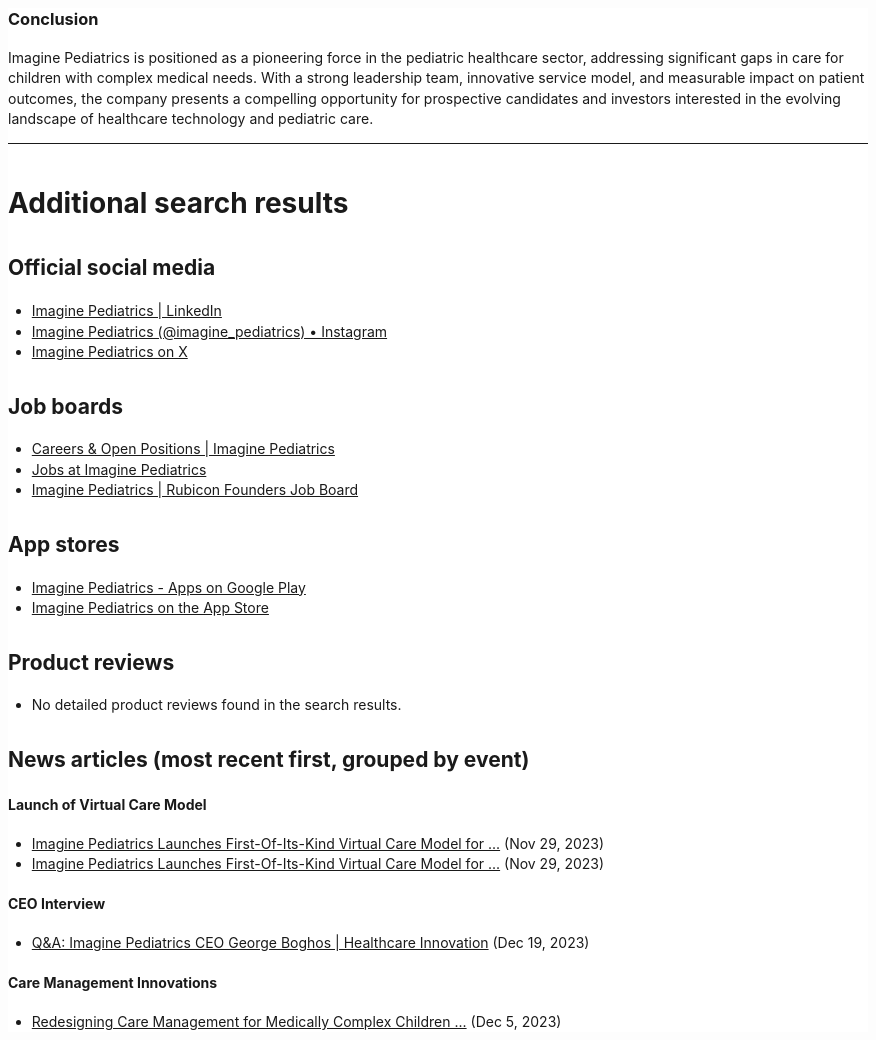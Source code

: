 ### Conclusion
Imagine Pediatrics is positioned as a pioneering force in the pediatric healthcare sector, addressing significant gaps in care for children with complex medical needs. With a strong leadership team, innovative service model, and measurable impact on patient outcomes, the company presents a compelling opportunity for prospective candidates and investors interested in the evolving landscape of healthcare technology and pediatric care.

----

# Additional search results
## Official social media
- [Imagine Pediatrics | LinkedIn](https://www.linkedin.com/company/imagine-pediatrics)
- [Imagine Pediatrics (@imagine_pediatrics) • Instagram](https://www.instagram.com/imagine_pediatrics/)
- [Imagine Pediatrics on X](https://twitter.com/Imagine_Peds/status/1820489848110956973)

## Job boards
- [Careers & Open Positions | Imagine Pediatrics](https://www.imaginepediatrics.org/careers)
- [Jobs at Imagine Pediatrics](https://boards.greenhouse.io/imaginepediatrics)
- [Imagine Pediatrics | Rubicon Founders Job Board](https://careers.rubiconfounders.com/companies/imagine-pediatrics)

## App stores
- [Imagine Pediatrics - Apps on Google Play](https://play.google.com/store/apps/details?id=com.imaginepediatrics.appimaginepediatrics&hl=en_US)
- [Imagine Pediatrics on the App Store](https://apps.apple.com/us/app/imagine-pediatrics/id6444208418)

## Product reviews
- No detailed product reviews found in the search results.

## News articles (most recent first, grouped by event)
#### Launch of Virtual Care Model
- [Imagine Pediatrics Launches First-Of-Its-Kind Virtual Care Model for ...](https://www.businesswire.com/news/home/20231129385564/en/Imagine-Pediatrics-Launches-First-Of-Its-Kind-Virtual-Care-Model-for-Children-with-Medical-Complexity-and-Special-Health-Care-Needs) (Nov 29, 2023)
- [Imagine Pediatrics Launches First-Of-Its-Kind Virtual Care Model for ...](https://finance.yahoo.com/news/imagine-pediatrics-launches-first-kind-140000673.html) (Nov 29, 2023)

#### CEO Interview
- [Q&A: Imagine Pediatrics CEO George Boghos | Healthcare Innovation](https://www.hcinnovationgroup.com/population-health-management/complex-care/article/53080968/qa-imagine-pediatrics-ceo-george-boghos) (Dec 19, 2023)

#### Care Management Innovations
- [Redesigning Care Management for Medically Complex Children ...](https://www.healthleadersmedia.com/clinical-care/redesigning-care-management-medically-complex-children) (Dec 5, 2023)
